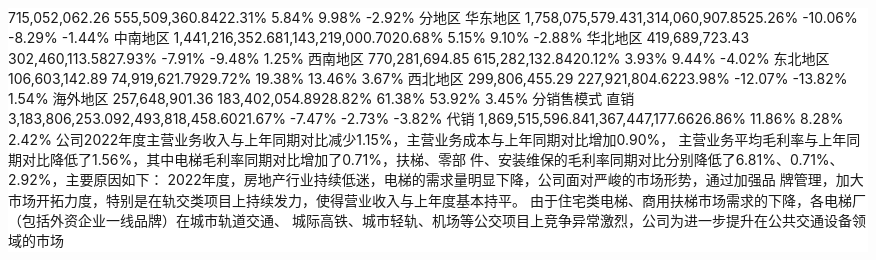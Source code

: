 715,052,062.26
555,509,360.8422.31%
5.84%
9.98%
-2.92%
分地区
华东地区
1,758,075,579.431,314,060,907.8525.26%
-10.06%
-8.29%
-1.44%
中南地区
1,441,216,352.681,143,219,000.7020.68%
5.15%
9.10%
-2.88%
华北地区
419,689,723.43
302,460,113.5827.93%
-7.91%
-9.48%
1.25%
西南地区
770,281,694.85
615,282,132.8420.12%
3.93%
9.44%
-4.02%
东北地区
106,603,142.89
74,919,621.7929.72%
19.38%
13.46%
3.67%
西北地区
299,806,455.29
227,921,804.6223.98%
-12.07%
-13.82%
1.54%
海外地区
257,648,901.36
183,402,054.8928.82%
61.38%
53.92%
3.45%
分销售模式
直销
3,183,806,253.092,493,818,458.6021.67%
-7.47%
-2.73%
-3.82%
代销
1,869,515,596.841,367,447,177.6626.86%
11.86%
8.28%
2.42%
公司2022年度主营业务收入与上年同期对比减少1.15%，主营业务成本与上年同期对比增加0.90%，
主营业务平均毛利率与上年同期对比降低了1.56%，其中电梯毛利率同期对比增加了0.71%，扶梯、零部
件、安装维保的毛利率同期对比分别降低了6.81%、0.71%、2.92%，主要原因如下：
2022年度，房地产行业持续低迷，电梯的需求量明显下降，公司面对严峻的市场形势，通过加强品
牌管理，加大市场开拓力度，特别是在轨交类项目上持续发力，使得营业收入与上年度基本持平。
由于住宅类电梯、商用扶梯市场需求的下降，各电梯厂（包括外资企业一线品牌）在城市轨道交通、
城际高铁、城市轻轨、机场等公交项目上竞争异常激烈，公司为进一步提升在公共交通设备领域的市场